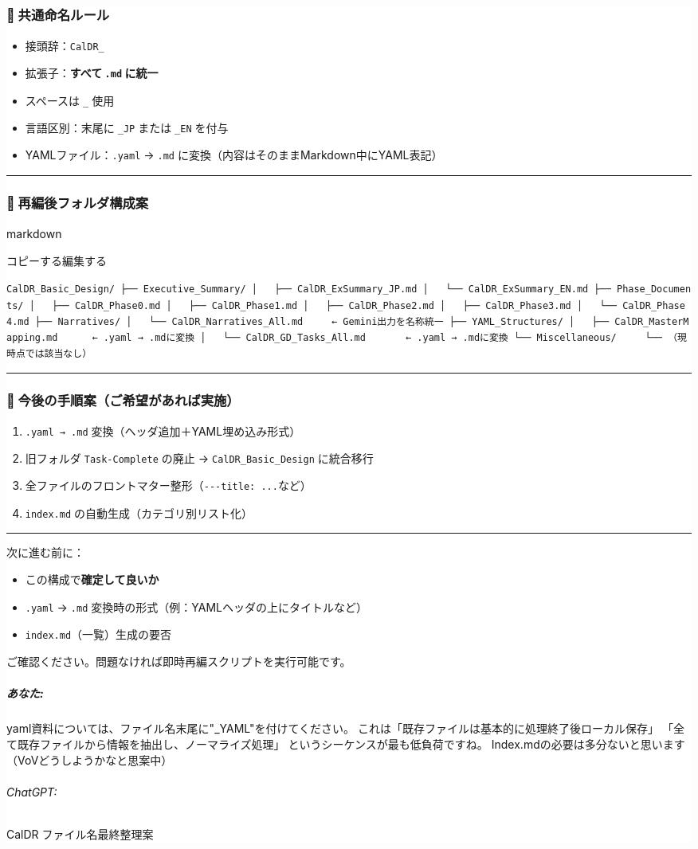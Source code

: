 ### 🔧 共通命名ルール

- 接頭辞：`CalDR_`
    
- 拡張子：**すべて `.md` に統一**
    
- スペースは `_` 使用
    
- 言語区別：末尾に `_JP` または `_EN` を付与
    
- YAMLファイル：`.yaml` → `.md` に変換（内容はそのままMarkdown中にYAML表記）
    

---

### 📁 再編後フォルダ構成案

markdown

コピーする編集する

`CalDR_Basic_Design/ ├── Executive_Summary/ │   ├── CalDR_ExSummary_JP.md │   └── CalDR_ExSummary_EN.md ├── Phase_Documents/ │   ├── CalDR_Phase0.md │   ├── CalDR_Phase1.md │   ├── CalDR_Phase2.md │   ├── CalDR_Phase3.md │   └── CalDR_Phase4.md ├── Narratives/ │   └── CalDR_Narratives_All.md     ← Gemini出力を名称統一 ├── YAML_Structures/ │   ├── CalDR_MasterMapping.md      ← .yaml → .mdに変換 │   └── CalDR_GD_Tasks_All.md       ← .yaml → .mdに変換 └── Miscellaneous/     └── （現時点では該当なし）`

---

### 🧩 今後の手順案（ご希望があれば実施）

1. `.yaml → .md` 変換（ヘッダ追加＋YAML埋め込み形式）
    
2. 旧フォルダ `Task-Complete` の廃止 → `CalDR_Basic_Design` に統合移行
    
3. 全ファイルのフロントマター整形（`---title: ...`など）
    
4. `index.md` の自動生成（カテゴリ別リスト化）
    

---

次に進む前に：

- この構成で**確定して良いか**
    
- `.yaml` → `.md` 変換時の形式（例：YAMLヘッダの上にタイトルなど）
    
- `index.md`（一覧）生成の要否
    

ご確認ください。問題なければ即時再編スクリプトを実行可能です。

##### あなた:

yaml資料については、ファイル名末尾に"_YAML"を付けてください。 これは「既存ファイルは基本的に処理終了後ローカル保存」 「全て既存ファイルから情報を抽出し、ノーマライズ処理」 というシーケンスが最も低負荷ですね。 Index.mdの必要は多分ないと思います（VoVどうしようかなと思案中）

###### ChatGPT:

CalDR ファイル名最終整理案
